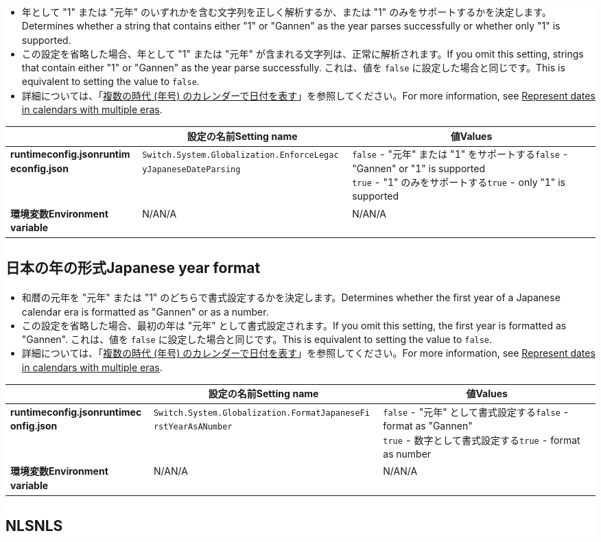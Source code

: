 - <span data-ttu-id="6ce16-137">年として "1" または "元年" のいずれかを含む文字列を正しく解析するか、または "1" のみをサポートするかを決定します。</span><span class="sxs-lookup"><span data-stu-id="6ce16-137">Determines whether a string that contains either "1" or "Gannen" as the year parses successfully or whether only "1" is supported.</span></span>
- <span data-ttu-id="6ce16-138">この設定を省略した場合、年として "1" または "元年" が含まれる文字列は、正常に解析されます。</span><span class="sxs-lookup"><span data-stu-id="6ce16-138">If you omit this setting, strings that contain either "1" or "Gannen" as the year parse successfully.</span></span> <span data-ttu-id="6ce16-139">これは、値を `false` に設定した場合と同じです。</span><span class="sxs-lookup"><span data-stu-id="6ce16-139">This is equivalent to setting the value to `false`.</span></span>
- <span data-ttu-id="6ce16-140">詳細については、「[複数の時代 (年号) のカレンダーで日付を表す](../../standard/datetime/working-with-calendars.md#represent-dates-in-calendars-with-multiple-eras)」を参照してください。</span><span class="sxs-lookup"><span data-stu-id="6ce16-140">For more information, see [Represent dates in calendars with multiple eras](../../standard/datetime/working-with-calendars.md#represent-dates-in-calendars-with-multiple-eras).</span></span>

| | <span data-ttu-id="6ce16-141">設定の名前</span><span class="sxs-lookup"><span data-stu-id="6ce16-141">Setting name</span></span> | <span data-ttu-id="6ce16-142">値</span><span class="sxs-lookup"><span data-stu-id="6ce16-142">Values</span></span> |
| - | - | - |
| <span data-ttu-id="6ce16-143">**runtimeconfig.json**</span><span class="sxs-lookup"><span data-stu-id="6ce16-143">**runtimeconfig.json**</span></span> | `Switch.System.Globalization.EnforceLegacyJapaneseDateParsing` | <span data-ttu-id="6ce16-144">`false` - "元年" または "1" をサポートする</span><span class="sxs-lookup"><span data-stu-id="6ce16-144">`false` - "Gannen" or "1" is supported</span></span><br/><span data-ttu-id="6ce16-145">`true` - "1" のみをサポートする</span><span class="sxs-lookup"><span data-stu-id="6ce16-145">`true` - only "1" is supported</span></span> |
| <span data-ttu-id="6ce16-146">**環境変数**</span><span class="sxs-lookup"><span data-stu-id="6ce16-146">**Environment variable**</span></span> | <span data-ttu-id="6ce16-147">N/A</span><span class="sxs-lookup"><span data-stu-id="6ce16-147">N/A</span></span> | <span data-ttu-id="6ce16-148">N/A</span><span class="sxs-lookup"><span data-stu-id="6ce16-148">N/A</span></span> |

## <a name="japanese-year-format"></a><span data-ttu-id="6ce16-149">日本の年の形式</span><span class="sxs-lookup"><span data-stu-id="6ce16-149">Japanese year format</span></span>

- <span data-ttu-id="6ce16-150">和暦の元年を "元年" または "1" のどちらで書式設定するかを決定します。</span><span class="sxs-lookup"><span data-stu-id="6ce16-150">Determines whether the first year of a Japanese calendar era is formatted as "Gannen" or as a number.</span></span>
- <span data-ttu-id="6ce16-151">この設定を省略した場合、最初の年は "元年" として書式設定されます。</span><span class="sxs-lookup"><span data-stu-id="6ce16-151">If you omit this setting, the first year is formatted as "Gannen".</span></span> <span data-ttu-id="6ce16-152">これは、値を `false` に設定した場合と同じです。</span><span class="sxs-lookup"><span data-stu-id="6ce16-152">This is equivalent to setting the value to `false`.</span></span>
- <span data-ttu-id="6ce16-153">詳細については、「[複数の時代 (年号) のカレンダーで日付を表す](../../standard/datetime/working-with-calendars.md#represent-dates-in-calendars-with-multiple-eras)」を参照してください。</span><span class="sxs-lookup"><span data-stu-id="6ce16-153">For more information, see [Represent dates in calendars with multiple eras](../../standard/datetime/working-with-calendars.md#represent-dates-in-calendars-with-multiple-eras).</span></span>

| | <span data-ttu-id="6ce16-154">設定の名前</span><span class="sxs-lookup"><span data-stu-id="6ce16-154">Setting name</span></span> | <span data-ttu-id="6ce16-155">値</span><span class="sxs-lookup"><span data-stu-id="6ce16-155">Values</span></span> |
| - | - | - |
| <span data-ttu-id="6ce16-156">**runtimeconfig.json**</span><span class="sxs-lookup"><span data-stu-id="6ce16-156">**runtimeconfig.json**</span></span> | `Switch.System.Globalization.FormatJapaneseFirstYearAsANumber` | <span data-ttu-id="6ce16-157">`false` - "元年" として書式設定する</span><span class="sxs-lookup"><span data-stu-id="6ce16-157">`false` - format as "Gannen"</span></span><br/><span data-ttu-id="6ce16-158">`true` - 数字として書式設定する</span><span class="sxs-lookup"><span data-stu-id="6ce16-158">`true` - format as number</span></span> |
| <span data-ttu-id="6ce16-159">**環境変数**</span><span class="sxs-lookup"><span data-stu-id="6ce16-159">**Environment variable**</span></span> | <span data-ttu-id="6ce16-160">N/A</span><span class="sxs-lookup"><span data-stu-id="6ce16-160">N/A</span></span> | <span data-ttu-id="6ce16-161">N/A</span><span class="sxs-lookup"><span data-stu-id="6ce16-161">N/A</span></span> |

## <a name="nls"></a><span data-ttu-id="6ce16-162">NLS</span><span class="sxs-lookup"><span data-stu-id="6ce16-162">NLS</span></span>
